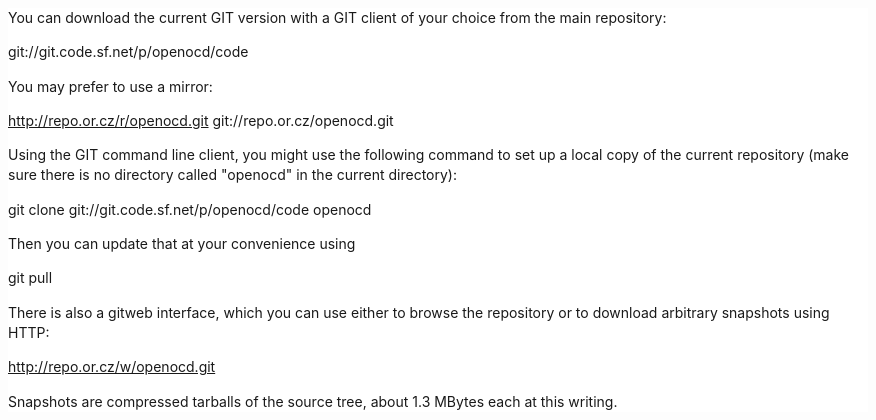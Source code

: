 You can download the current GIT version with a GIT client of your
choice from the main repository:

   git://git.code.sf.net/p/openocd/code

You may prefer to use a mirror:

   http://repo.or.cz/r/openocd.git
   git://repo.or.cz/openocd.git

Using the GIT command line client, you might use the following command
to set up a local copy of the current repository (make sure there is no
directory called "openocd" in the current directory):

   git clone git://git.code.sf.net/p/openocd/code openocd

Then you can update that at your convenience using

   git pull

There is also a gitweb interface, which you can use either to browse
the repository or to download arbitrary snapshots using HTTP:

   http://repo.or.cz/w/openocd.git

Snapshots are compressed tarballs of the source tree, about 1.3 MBytes
each at this writing.

